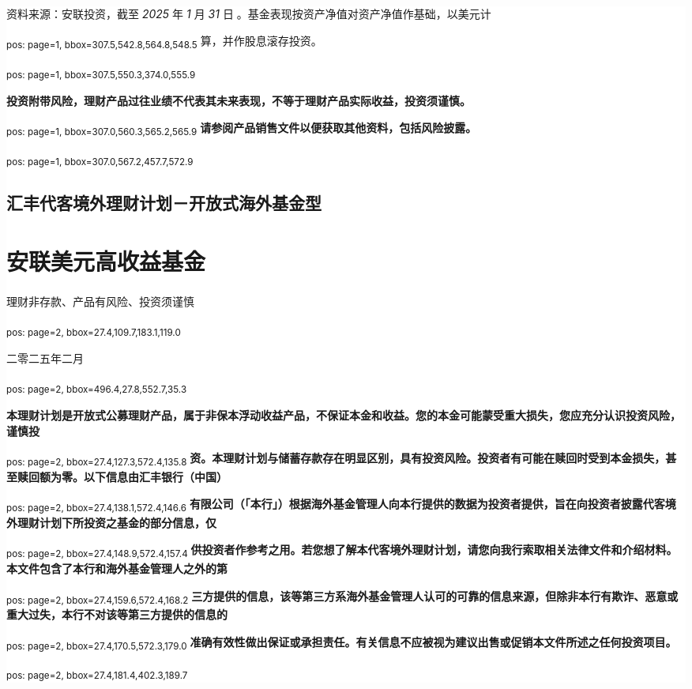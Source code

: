 资料来源：安联投资，截至 _2025_ 年 _1_ 月 _31_ 日 。基金表现按资产净值对资产净值作基础，以美元计

<sub>pos: page=1, bbox=307.5,542.8,564.8,548.5</sub>
算，并作股息滚存投资。

<sub>pos: page=1, bbox=307.5,550.3,374.0,555.9</sub>


**投资附带风险，理财产品过往业绩不代表其未来表现，不等于理财产品实际收益，投资须谨慎。**

<sub>pos: page=1, bbox=307.0,560.3,565.2,565.9</sub>
**请参阅产品销售文件以便获取其他资料，包括风险披露。**

<sub>pos: page=1, bbox=307.0,567.2,457.7,572.9</sub>


## **汇丰代客境外理财计划－开放式海外基金型**
# 安联美元高收益基金

理财非存款、产品有风险、投资须谨慎

<sub>pos: page=2, bbox=27.4,109.7,183.1,119.0</sub>



二零二五年二月

<sub>pos: page=2, bbox=496.4,27.8,552.7,35.3</sub>



**本理财计划是开放式公募理财产品，属于非保本浮动收益产品，不保证本金和收益。您的本金可能蒙受重大损失，您应充分认识投资风险，谨慎投**

<sub>pos: page=2, bbox=27.4,127.3,572.4,135.8</sub>
**资。本理财计划与储蓄存款存在明显区别，具有投资风险。投资者有可能在赎回时受到本金损失，甚至赎回额为零。以下信息由汇丰银行（中国）**

<sub>pos: page=2, bbox=27.4,138.1,572.4,146.6</sub>
**有限公司（「本行」）根据海外基金管理人向本行提供的数据为投资者提供，旨在向投资者披露代客境外理财计划下所投资之基金的部分信息，仅**

<sub>pos: page=2, bbox=27.4,148.9,572.4,157.4</sub>
**供投资者作参考之用。若您想了解本代客境外理财计划，请您向我行索取相关法律文件和介绍材料。本文件包含了本行和海外基金管理人之外的第**

<sub>pos: page=2, bbox=27.4,159.6,572.4,168.2</sub>
**三方提供的信息，该等第三方系海外基金管理人认可的可靠的信息来源，但除非本行有欺诈、恶意或重大过失，本行不对该等第三方提供的信息的**

<sub>pos: page=2, bbox=27.4,170.5,572.3,179.0</sub>
**准确有效性做出保证或承担责任。有关信息不应被视为建议出售或促销本文件所述之任何投资项目。**

<sub>pos: page=2, bbox=27.4,181.4,402.3,189.7</sub>
















